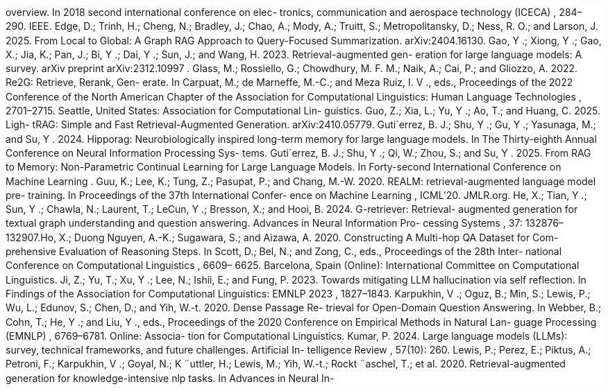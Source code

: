 overview. In 2018 second international conference on elec-
tronics, communication and aerospace technology (ICECA) ,
284–290. IEEE.
Edge, D.; Trinh, H.; Cheng, N.; Bradley, J.; Chao, A.; Mody,
A.; Truitt, S.; Metropolitansky, D.; Ness, R. O.; and Larson,
J. 2025. From Local to Global: A Graph RAG Approach to
Query-Focused Summarization. arXiv:2404.16130.
Gao, Y .; Xiong, Y .; Gao, X.; Jia, K.; Pan, J.; Bi, Y .; Dai,
Y .; Sun, J.; and Wang, H. 2023. Retrieval-augmented gen-
eration for large language models: A survey. arXiv preprint
arXiv:2312.10997 .
Glass, M.; Rossiello, G.; Chowdhury, M. F. M.; Naik, A.;
Cai, P.; and Gliozzo, A. 2022. Re2G: Retrieve, Rerank, Gen-
erate. In Carpuat, M.; de Marneffe, M.-C.; and Meza Ruiz,
I. V ., eds., Proceedings of the 2022 Conference of the North
American Chapter of the Association for Computational
Linguistics: Human Language Technologies , 2701–2715.
Seattle, United States: Association for Computational Lin-
guistics.
Guo, Z.; Xia, L.; Yu, Y .; Ao, T.; and Huang, C. 2025. Ligh-
tRAG: Simple and Fast Retrieval-Augmented Generation.
arXiv:2410.05779.
Guti´errez, B. J.; Shu, Y .; Gu, Y .; Yasunaga, M.; and Su,
Y . 2024. Hipporag: Neurobiologically inspired long-term
memory for large language models. In The Thirty-eighth
Annual Conference on Neural Information Processing Sys-
tems.
Guti´errez, B. J.; Shu, Y .; Qi, W.; Zhou, S.; and Su, Y . 2025.
From RAG to Memory: Non-Parametric Continual Learning
for Large Language Models. In Forty-second International
Conference on Machine Learning .
Guu, K.; Lee, K.; Tung, Z.; Pasupat, P.; and Chang, M.-W.
2020. REALM: retrieval-augmented language model pre-
training. In Proceedings of the 37th International Confer-
ence on Machine Learning , ICML’20. JMLR.org.
He, X.; Tian, Y .; Sun, Y .; Chawla, N.; Laurent, T.; LeCun,
Y .; Bresson, X.; and Hooi, B. 2024. G-retriever: Retrieval-
augmented generation for textual graph understanding and
question answering. Advances in Neural Information Pro-
cessing Systems , 37: 132876–132907.Ho, X.; Duong Nguyen, A.-K.; Sugawara, S.; and Aizawa,
A. 2020. Constructing A Multi-hop QA Dataset for Com-
prehensive Evaluation of Reasoning Steps. In Scott, D.;
Bel, N.; and Zong, C., eds., Proceedings of the 28th Inter-
national Conference on Computational Linguistics , 6609–
6625. Barcelona, Spain (Online): International Committee
on Computational Linguistics.
Ji, Z.; Yu, T.; Xu, Y .; Lee, N.; Ishii, E.; and Fung, P. 2023.
Towards mitigating LLM hallucination via self reflection. In
Findings of the Association for Computational Linguistics:
EMNLP 2023 , 1827–1843.
Karpukhin, V .; Oguz, B.; Min, S.; Lewis, P.; Wu, L.; Edunov,
S.; Chen, D.; and Yih, W.-t. 2020. Dense Passage Re-
trieval for Open-Domain Question Answering. In Webber,
B.; Cohn, T.; He, Y .; and Liu, Y ., eds., Proceedings of the
2020 Conference on Empirical Methods in Natural Lan-
guage Processing (EMNLP) , 6769–6781. Online: Associa-
tion for Computational Linguistics.
Kumar, P. 2024. Large language models (LLMs): survey,
technical frameworks, and future challenges. Artificial In-
telligence Review , 57(10): 260.
Lewis, P.; Perez, E.; Piktus, A.; Petroni, F.; Karpukhin, V .;
Goyal, N.; K ¨uttler, H.; Lewis, M.; Yih, W.-t.; Rockt ¨aschel,
T.; et al. 2020. Retrieval-augmented generation for
knowledge-intensive nlp tasks. In Advances in Neural In-